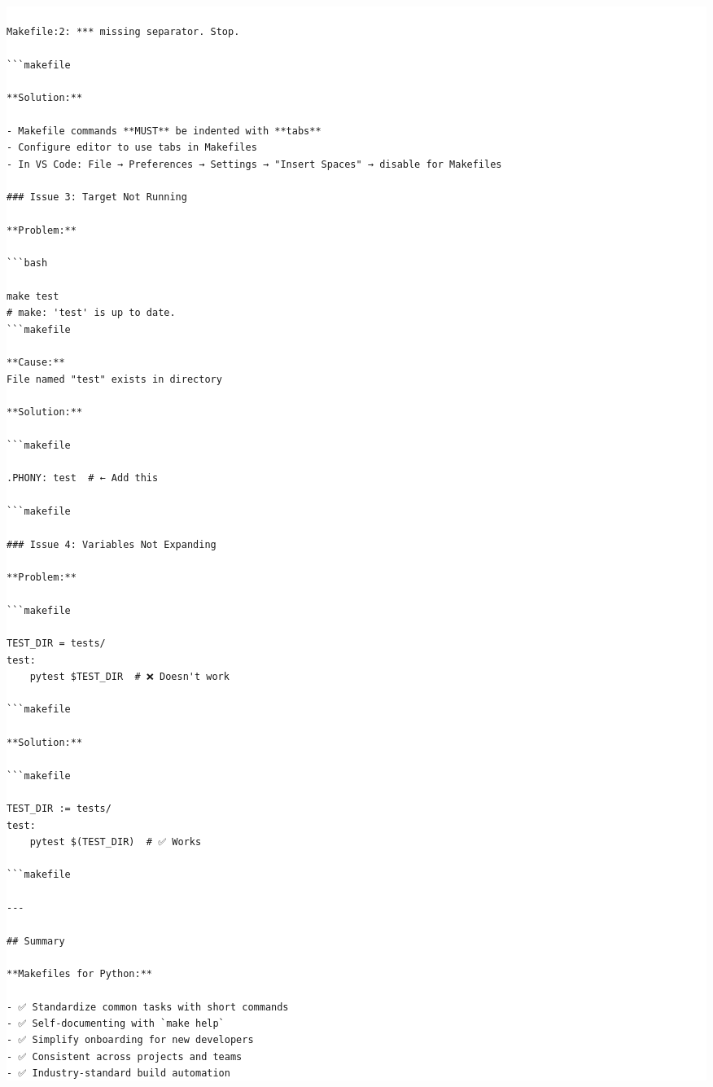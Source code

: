 ```gitignore

Makefile:2: *** missing separator. Stop.

```makefile

**Solution:**

- Makefile commands **MUST** be indented with **tabs**
- Configure editor to use tabs in Makefiles
- In VS Code: File → Preferences → Settings → "Insert Spaces" → disable for Makefiles

### Issue 3: Target Not Running

**Problem:**

```bash

make test
# make: 'test' is up to date.
```makefile

**Cause:**
File named "test" exists in directory

**Solution:**

```makefile

.PHONY: test  # ← Add this

```makefile

### Issue 4: Variables Not Expanding

**Problem:**

```makefile

TEST_DIR = tests/
test:
    pytest $TEST_DIR  # ❌ Doesn't work

```makefile

**Solution:**

```makefile

TEST_DIR := tests/
test:
    pytest $(TEST_DIR)  # ✅ Works

```makefile

---

## Summary

**Makefiles for Python:**

- ✅ Standardize common tasks with short commands
- ✅ Self-documenting with `make help`
- ✅ Simplify onboarding for new developers
- ✅ Consistent across projects and teams
- ✅ Industry-standard build automation
```